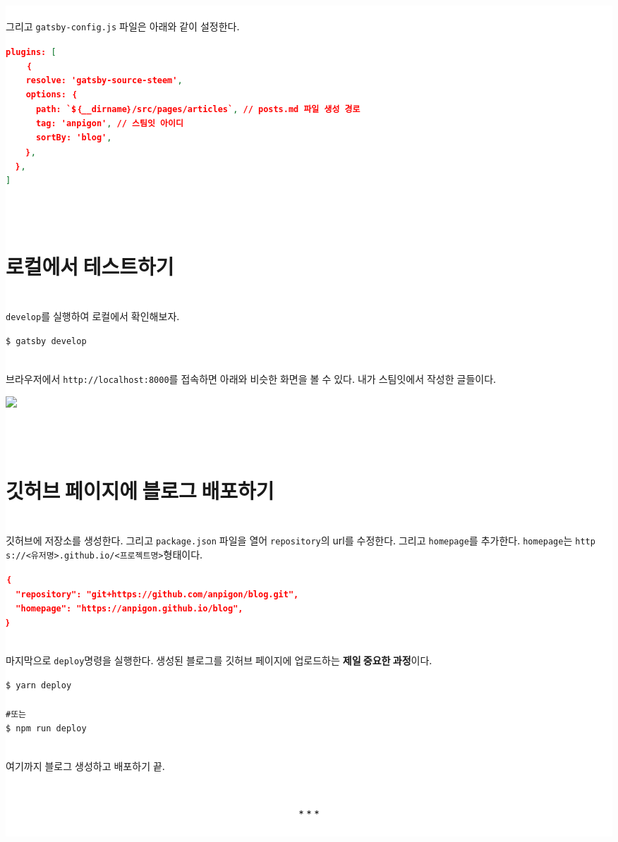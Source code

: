<br>그리고 `gatsby-config.js` 파일은 아래와 같이 설정한다.

```json
plugins: [
    ｛
    resolve: 'gatsby-source-steem',
    options: ｛
      path: `$｛__dirname｝/src/pages/articles`, // posts.md 파일 생성 경로
      tag: 'anpigon', // 스팀잇 아이디
      sortBy: 'blog',
    ｝,
  ｝,
]
```

<br><br>

# 로컬에서 테스트하기

<br>`develop`를 실행하여 로컬에서 확인해보자.

```bash
$ gatsby develop
```

<br>브라우저에서 `http://localhost:8000`를 접속하면 아래와 비슷한 화면을 볼 수 있다. 내가 스팀잇에서 작성한 글들이다.

![](https://cdn.steemitimages.com/DQmdBVXJSwFPZkTVvuu2d1achHfdDo4Sya1KPRAbkrgFt2X/％E1％84％89％E1％85％B3％E1％84％8F％E1％85％B3％E1％84％85％E1％85％B5％E1％86％AB％E1％84％89％E1％85％A3％E1％86％BA％202018-12-21％2010.51.33.png)


<br><br>


# 깃허브 페이지에 블로그 배포하기

<br>깃허브에 저장소를 생성한다.  그리고 `package.json` 파일을 열어 `repository`의 url를 수정한다. 그리고 `homepage`를 추가한다. `homepage`는 `https://<유저명>.github.io/<프로젝트명>`형태이다.

```json
｛
  "repository": "git+https://github.com/anpigon/blog.git",
  "homepage": "https://anpigon.github.io/blog",
｝
```

<br>마지막으로 `deploy`명령을 실행한다. 생성된 블로그를 깃허브 페이지에 업로드하는 **제일 중요한 과정**이다.

```
$ yarn deploy

#또는
$ npm run deploy
```

<br>여기까지 블로그 생성하고 배포하기 끝.

<br><center>* * *</center><br>
